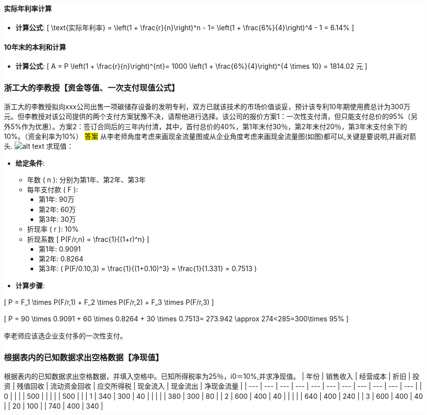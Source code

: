 #### 实际年利率计算

- **计算公式**:
    \[
    \text{实际年利率} = \left(1 + \frac{r}{n}\right)^n - 1= \left(1 + \frac{6\%}{4}\right)^4 - 1 = 6.14\%
    \]

#### 10年末的本利和计算

- **计算公式**:
    \[
    A = P \left(1 + \frac{r}{n}\right)^{nt}= 1000 \left(1 + \frac{6\%}{4}\right)^{4 \times 10} = 1814.02 元
    \]



### 浙工大的李教授【资金等值、一次支付现值公式】
浙工大的李教授拟向xxx公司出售一项碳储存设备的发明专利，双方已就该技术的市场价值谈妥，预计该专利10年期使用费总计为300万元。但李教授对该公司提供的两个支付方案犹豫不决，请帮他进行选择。该公司的报价方案1：一次性支付清，但只能支付总价的95%（另外5%作为优惠）。方案2：签订合同后的三年内付清，其中，首付总价的40%，第1年末付30％，第2年末付20％，第3年末支付余下的10%。（资金利率为10%）
<mark>答案</mark>
从李老师角度考虑来画现金流量图或从企业角度考虑来画现金流量图(如图)都可以,关键是要说明,并画对箭头.
![alt text](image.png)
求现值：
- **给定条件**:
    - 年数 \( n \): 分别为第1年、第2年、第3年
    - 每年支付款 \( F \):
        - 第1年: 90万
        - 第2年: 60万
        - 第3年: 30万
    - 折现率 \( r \): 10%
    - 折现系数 \[ P(F/r,n) = \frac{1}{(1+r)^n} \]
        - 第1年: 0.9091
        - 第2年: 0.8264
        - 第3年: \( P(F/0.10,3) = \frac{1}{(1+0.10)^3} = \frac{1}{1.331} = 0.7513 \)

- **计算步骤**:

\[ P = F_1 \times P(F/r,1) + F_2 \times P(F/r,2) + F_3 \times P(F/r,3) \]

\[ P = 90 \times 0.9091 + 60 \times 0.8264 + 30 \times 0.7513= 273.942 \approx 274<285=300\times 95\% \]

李老师应该选企业支付多的一次性支付。


### 根据表内的已知数据求出空格数据【净现值】
根据表内的已知数据求出空格数据，并填入空格中。已知所得税率为25％，i0＝10%,并求净现值。
| 年份 | 销售收入 | 经营成本 | 折旧 | 投资 | 残值回收 | 流动资金回收 | 应交所得税 | 现金流入 | 现金流出 | 净现金流量 |
| --- | --- | --- | --- | --- | --- | --- | --- | --- | --- | --- |
| 0   |       |       |     | 500 |       |             |           |        | 500 |          |
| 1   | 340   | 300   | 40  |     |       |             |           | 380    | 300 | 80       |
| 2   | 600   | 400   | 40  |     |       |             |           | 640    | 400 | 240      |
| 3   | 600   | 400   | 40  |     | 20    | 100         |           | 740    | 400 | 340      |
